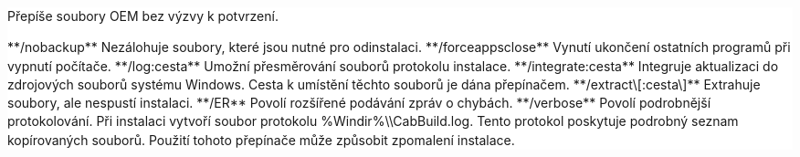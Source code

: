 Přepíše soubory OEM bez výzvy k potvrzení.
</td>
</tr>
<tr>
<td style="border:1px solid black;">
**/nobackup**
</td>
<td style="border:1px solid black;">
Nezálohuje soubory, které jsou nutné pro odinstalaci.
</td>
</tr>
<tr class="alternateRow">
<td style="border:1px solid black;">
**/forceappsclose**
</td>
<td style="border:1px solid black;">
Vynutí ukončení ostatních programů při vypnutí počítače.
</td>
</tr>
<tr>
<td style="border:1px solid black;">
**/log:cesta**
</td>
<td style="border:1px solid black;">
Umožní přesměrování souborů protokolu instalace.
</td>
</tr>
<tr class="alternateRow">
<td style="border:1px solid black;">
**/integrate:cesta**
</td>
<td style="border:1px solid black;">
Integruje aktualizaci do zdrojových souborů systému Windows. Cesta k umístění těchto souborů je dána přepínačem.
</td>
</tr>
<tr>
<td style="border:1px solid black;">
**/extract\[:cesta\]**
</td>
<td style="border:1px solid black;">
Extrahuje soubory, ale nespustí instalaci.
</td>
</tr>
<tr class="alternateRow">
<td style="border:1px solid black;">
**/ER**
</td>
<td style="border:1px solid black;">
Povolí rozšířené podávání zpráv o chybách.
</td>
</tr>
<tr>
<td style="border:1px solid black;">
**/verbose**
</td>
<td style="border:1px solid black;">
Povolí podrobnější protokolování. Při instalaci vytvoří soubor protokolu %Windir%\\CabBuild.log. Tento protokol poskytuje podrobný seznam kopírovaných souborů. Použití tohoto přepínače může způsobit zpomalení instalace.
</td>
</tr>
</table>
 